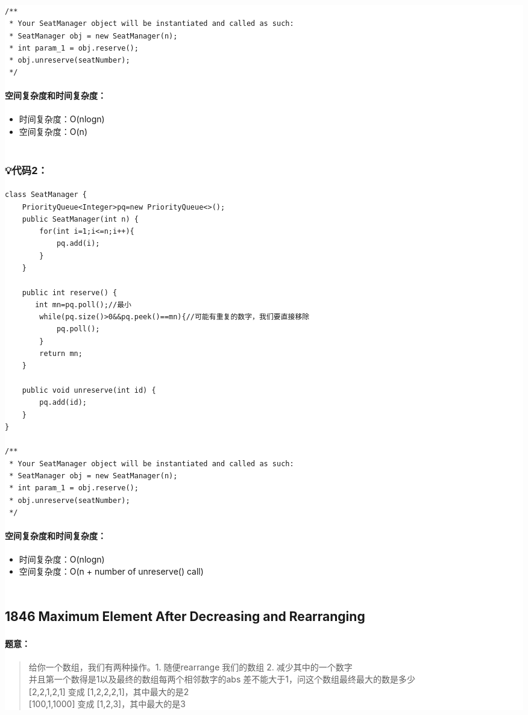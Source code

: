 ```
/**
 * Your SeatManager object will be instantiated and called as such:
 * SeatManager obj = new SeatManager(n);
 * int param_1 = obj.reserve();
 * obj.unreserve(seatNumber);
 */
```
#### 空间复杂度和时间复杂度：
  - 时间复杂度：O(nlogn)
  - 空间复杂度：O(n) 
<br/><br/>

### :bulb:代码2：
```
class SeatManager {
    PriorityQueue<Integer>pq=new PriorityQueue<>();
    public SeatManager(int n) {
        for(int i=1;i<=n;i++){
            pq.add(i);
        }
    }
    
    public int reserve() {
       int mn=pq.poll();//最小
        while(pq.size()>0&&pq.peek()==mn){//可能有重复的数字，我们要直接移除
            pq.poll();
        }
        return mn;
    }
    
    public void unreserve(int id) {
        pq.add(id);
    }
}

/**
 * Your SeatManager object will be instantiated and called as such:
 * SeatManager obj = new SeatManager(n);
 * int param_1 = obj.reserve();
 * obj.unreserve(seatNumber);
 */
```
#### 空间复杂度和时间复杂度：
  - 时间复杂度：O(nlogn)
  - 空间复杂度：O(n + number of unreserve() call) 
<br/><br/>


## 1846 Maximum Element After Decreasing and Rearranging
#### 题意：
>给你一个数组，我们有两种操作。1. 随便rearrange 我们的数组 2. 减少其中的一个数字<br/>
>并且第一个数得是1以及最终的数组每两个相邻数字的abs 差不能大于1，问这个数组最终最大的数是多少<br/>
>[2,2,1,2,1] 变成 [1,2,2,2,1]，其中最大的是2 <br/>
>[100,1,1000] 变成 [1,2,3]，其中最大的是3 <br/>
